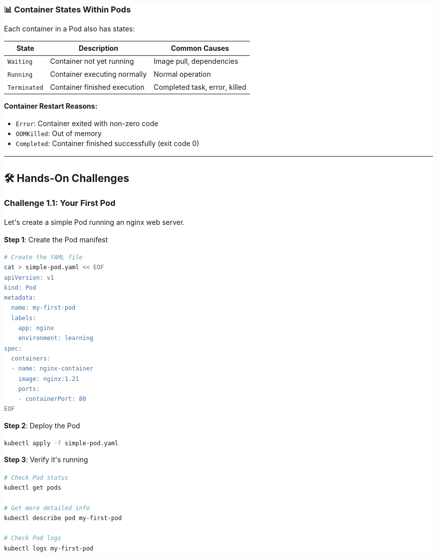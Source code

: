 ### 📊 Container States Within Pods

Each container in a Pod also has states:

| State | Description | Common Causes |
|-------|-------------|---------------|
| `Waiting` | Container not yet running | Image pull, dependencies |
| `Running` | Container executing normally | Normal operation |
| `Terminated` | Container finished execution | Completed task, error, killed |

**Container Restart Reasons:**
- `Error`: Container exited with non-zero code
- `OOMKilled`: Out of memory
- `Completed`: Container finished successfully (exit code 0)

---

## 🛠️ Hands-On Challenges

### Challenge 1.1: Your First Pod

Let's create a simple Pod running an nginx web server.

**Step 1**: Create the Pod manifest
```bash
# Create the YAML file
cat > simple-pod.yaml << EOF
apiVersion: v1
kind: Pod
metadata:
  name: my-first-pod
  labels:
    app: nginx
    environment: learning
spec:
  containers:
  - name: nginx-container
    image: nginx:1.21
    ports:
    - containerPort: 80
EOF
```

**Step 2**: Deploy the Pod
```bash
kubectl apply -f simple-pod.yaml
```

**Step 3**: Verify it's running
```bash
# Check Pod status
kubectl get pods

# Get more detailed info
kubectl describe pod my-first-pod

# Check Pod logs
kubectl logs my-first-pod
```
